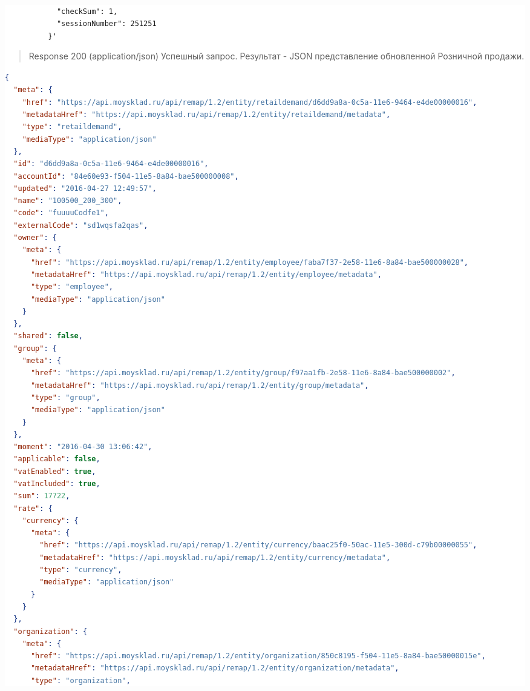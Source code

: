```shell
            "checkSum": 1,
            "sessionNumber": 251251
          }'  
```

> Response 200 (application/json)
Успешный запрос. Результат - JSON представление обновленной Розничной продажи.

```json
{
  "meta": {
    "href": "https://api.moysklad.ru/api/remap/1.2/entity/retaildemand/d6dd9a8a-0c5a-11e6-9464-e4de00000016",
    "metadataHref": "https://api.moysklad.ru/api/remap/1.2/entity/retaildemand/metadata",
    "type": "retaildemand",
    "mediaType": "application/json"
  },
  "id": "d6dd9a8a-0c5a-11e6-9464-e4de00000016",
  "accountId": "84e60e93-f504-11e5-8a84-bae500000008",
  "updated": "2016-04-27 12:49:57",
  "name": "100500_200_300",
  "code": "fuuuuCodfe1",
  "externalCode": "sd1wqsfa2qas",
  "owner": {
    "meta": {
      "href": "https://api.moysklad.ru/api/remap/1.2/entity/employee/faba7f37-2e58-11e6-8a84-bae500000028",
      "metadataHref": "https://api.moysklad.ru/api/remap/1.2/entity/employee/metadata",
      "type": "employee",
      "mediaType": "application/json"
    }
  },
  "shared": false,
  "group": {
    "meta": {
      "href": "https://api.moysklad.ru/api/remap/1.2/entity/group/f97aa1fb-2e58-11e6-8a84-bae500000002",
      "metadataHref": "https://api.moysklad.ru/api/remap/1.2/entity/group/metadata",
      "type": "group",
      "mediaType": "application/json"
    }
  },
  "moment": "2016-04-30 13:06:42",
  "applicable": false,
  "vatEnabled": true,
  "vatIncluded": true,
  "sum": 17722,
  "rate": {
    "currency": {
      "meta": {
        "href": "https://api.moysklad.ru/api/remap/1.2/entity/currency/baac25f0-50ac-11e5-300d-c79b00000055",
        "metadataHref": "https://api.moysklad.ru/api/remap/1.2/entity/currency/metadata",
        "type": "currency",
        "mediaType": "application/json"
      }
    }
  },
  "organization": {
    "meta": {
      "href": "https://api.moysklad.ru/api/remap/1.2/entity/organization/850c8195-f504-11e5-8a84-bae50000015e",
      "metadataHref": "https://api.moysklad.ru/api/remap/1.2/entity/organization/metadata",
      "type": "organization",
```